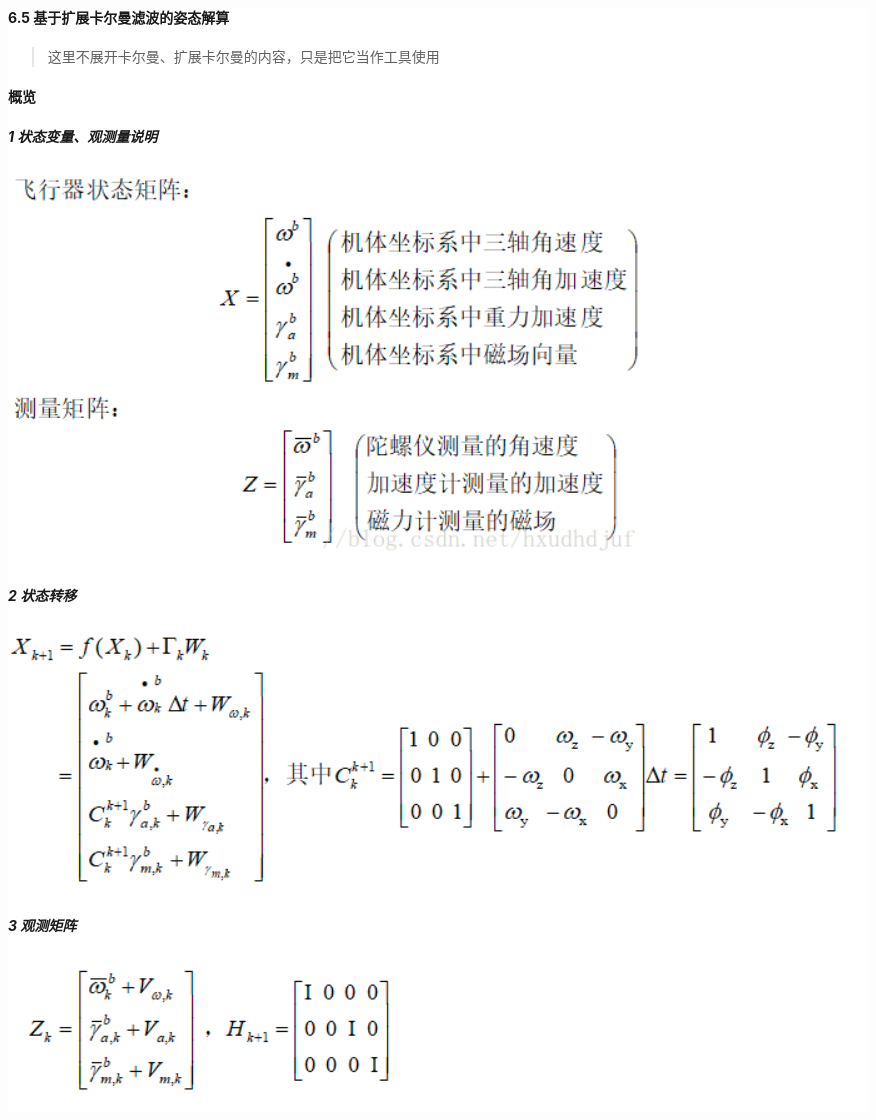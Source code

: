 
#### 6.5 基于扩展卡尔曼滤波的姿态解算
> 这里不展开卡尔曼、扩展卡尔曼的内容，只是把它当作工具使用

#### 概览
##### 1 状态变量、观测量说明
![](img/2019-11-16-20-24-53.png)

##### 2 状态转移
![](img/2019-11-16-20-25-46.png)

##### 3 观测矩阵
![](img/2019-11-16-20-27-12.png)
